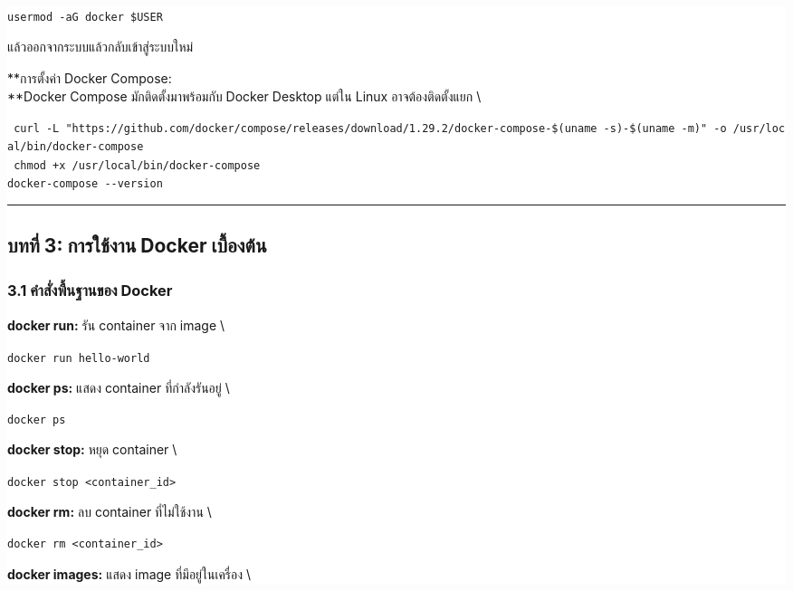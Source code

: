
```
usermod -aG docker $USER
```


แล้วออกจากระบบแล้วกลับเข้าสู่ระบบใหม่

**การตั้งค่า Docker Compose: \
**Docker Compose มักติดตั้งมาพร้อมกับ Docker Desktop แต่ใน Linux อาจต้องติดตั้งแยก \



```
 curl -L "https://github.com/docker/compose/releases/download/1.29.2/docker-compose-$(uname -s)-$(uname -m)" -o /usr/local/bin/docker-compose
 chmod +x /usr/local/bin/docker-compose
docker-compose --version
```



---


## **บทที่ 3: การใช้งาน Docker เบื้องต้น**


### **3.1 คำสั่งพื้นฐานของ Docker**

**docker run:** รัน container จาก image \



```
docker run hello-world
```


**docker ps:** แสดง container ที่กำลังรันอยู่ \



```
docker ps
```


**docker stop:** หยุด container \



```
docker stop <container_id>
```


**docker rm:** ลบ container ที่ไม่ใช้งาน \



```
docker rm <container_id>
```


**docker images:** แสดง image ที่มีอยู่ในเครื่อง \
